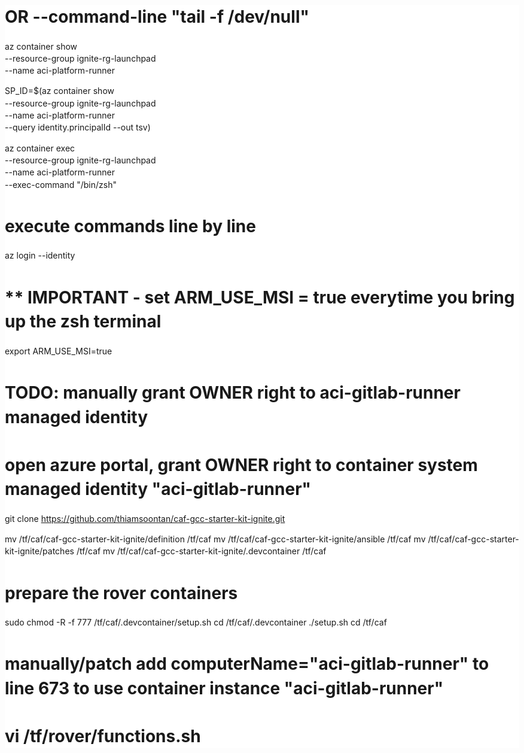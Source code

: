 # OR   --command-line "tail -f /dev/null"

az container show \
  --resource-group ignite-rg-launchpad \
  --name aci-platform-runner


SP_ID=$(az container show \
  --resource-group ignite-rg-launchpad \
  --name aci-platform-runner \
  --query identity.principalId --out tsv)

az container exec \
  --resource-group ignite-rg-launchpad \
  --name aci-platform-runner \
  --exec-command "/bin/zsh"

# execute commands line by line

az login --identity

# ** IMPORTANT - set ARM_USE_MSI = true everytime you bring up the zsh terminal
export ARM_USE_MSI=true

# TODO: manually grant OWNER right to aci-gitlab-runner managed identity
# open azure portal, grant OWNER right to container system managed identity "aci-gitlab-runner"

git clone https://github.com/thiamsoontan/caf-gcc-starter-kit-ignite.git

mv /tf/caf/caf-gcc-starter-kit-ignite/definition /tf/caf
mv /tf/caf/caf-gcc-starter-kit-ignite/ansible /tf/caf
mv /tf/caf/caf-gcc-starter-kit-ignite/patches /tf/caf
mv /tf/caf/caf-gcc-starter-kit-ignite/.devcontainer /tf/caf

# prepare the rover containers
sudo chmod -R -f 777 /tf/caf/.devcontainer/setup.sh
cd /tf/caf/.devcontainer
./setup.sh
cd /tf/caf

# manually/patch add computerName="aci-gitlab-runner" to line 673 to use container instance "aci-gitlab-runner"
# vi /tf/rover/functions.sh

